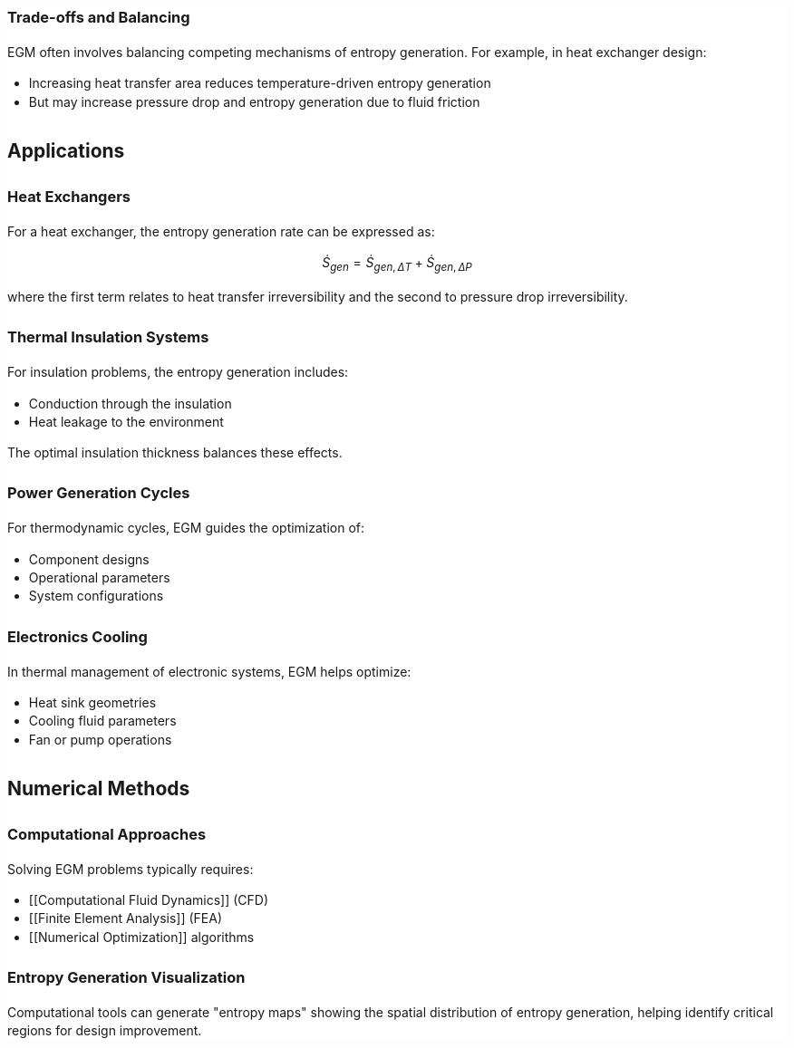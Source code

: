 ### Trade-offs and Balancing

EGM often involves balancing competing mechanisms of entropy generation. For example, in heat exchanger design:
- Increasing heat transfer area reduces temperature-driven entropy generation
- But may increase pressure drop and entropy generation due to fluid friction

## Applications

### Heat Exchangers

For a heat exchanger, the entropy generation rate can be expressed as:

$$\dot{S}_{gen} = \dot{S}_{gen,\Delta T} + \dot{S}_{gen,\Delta P}$$

where the first term relates to heat transfer irreversibility and the second to pressure drop irreversibility.

### Thermal Insulation Systems

For insulation problems, the entropy generation includes:
- Conduction through the insulation
- Heat leakage to the environment

The optimal insulation thickness balances these effects.

### Power Generation Cycles

For thermodynamic cycles, EGM guides the optimization of:
- Component designs
- Operational parameters
- System configurations

### Electronics Cooling

In thermal management of electronic systems, EGM helps optimize:
- Heat sink geometries
- Cooling fluid parameters
- Fan or pump operations

## Numerical Methods

### Computational Approaches

Solving EGM problems typically requires:
- [[Computational Fluid Dynamics]] (CFD)
- [[Finite Element Analysis]] (FEA)
- [[Numerical Optimization]] algorithms

### Entropy Generation Visualization

Computational tools can generate "entropy maps" showing the spatial distribution of entropy generation, helping identify critical regions for design improvement.
